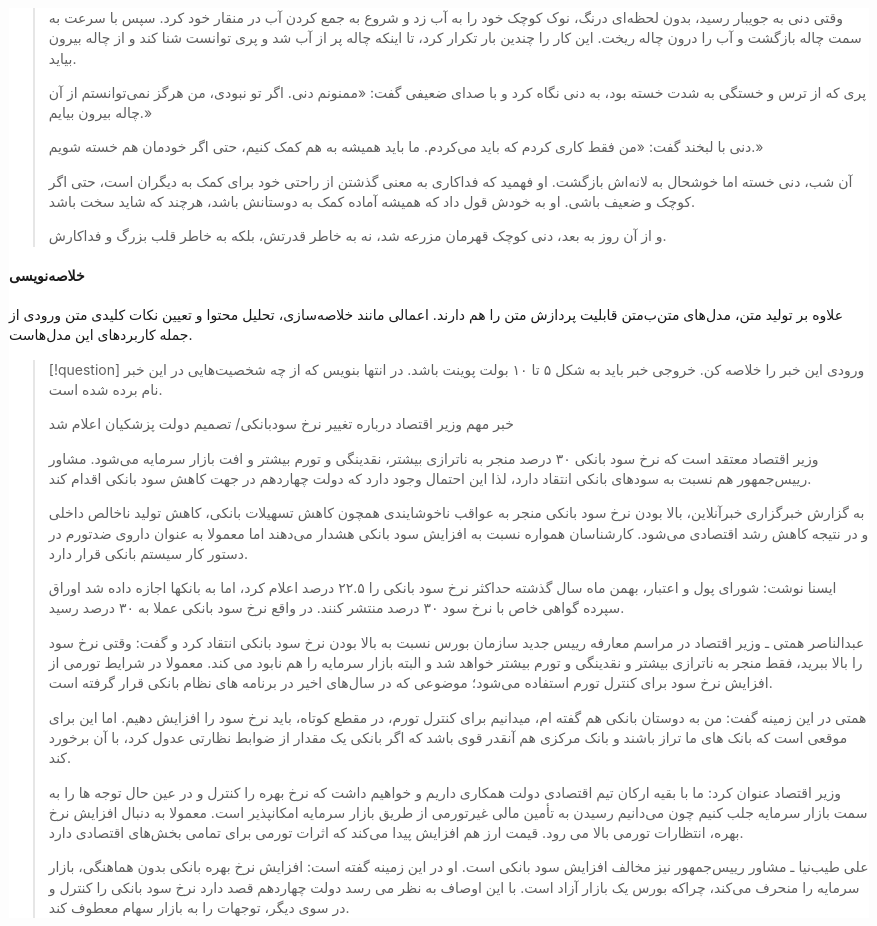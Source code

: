 > 
> وقتی دنی به جویبار رسید، بدون لحظه‌ای درنگ، نوک کوچک خود را به آب زد و شروع به جمع کردن آب در منقار خود کرد. سپس با سرعت به سمت چاله بازگشت و آب را درون چاله ریخت. این کار را چندین بار تکرار کرد، تا اینکه چاله پر از آب شد و پری توانست شنا کند و از چاله بیرون بیاید.
> 
> پری که از ترس و خستگی به شدت خسته بود، به دنی نگاه کرد و با صدای ضعیفی گفت: «ممنونم دنی. اگر تو نبودی، من هرگز نمی‌توانستم از آن چاله بیرون بیایم.»
> 
> دنی با لبخند گفت: «من فقط کاری کردم که باید می‌کردم. ما باید همیشه به هم کمک کنیم، حتی اگر خودمان هم خسته شویم.»
> 
> آن شب، دنی خسته اما خوشحال به لانه‌اش بازگشت. او فهمید که فداکاری به معنی گذشتن از راحتی خود برای کمک به دیگران است، حتی اگر کوچک و ضعیف باشی. او به خودش قول داد که همیشه آماده کمک به دوستانش باشد، هرچند که شاید سخت باشد.
> 
> و از آن روز به بعد، دنی کوچک قهرمان مزرعه شد، نه به خاطر قدرتش، بلکه به خاطر قلب بزرگ و فداکارش.

#### خلاصه‌نویسی

علاوه بر تولید متن، مدل‌های متن‌ب‌متن قابلیت پردازش متن را هم دارند. اعمالی مانند خلاصه‌سازی، تحلیل محتوا و تعیین نکات کلیدی متن ورودی از جمله کاربردهای این مدل‌هاست.

> [!question]  ورودی
> این خبر را خلاصه کن. خروجی خبر باید به شکل ۵ تا ۱۰ بولت پوینت باشد. در انتها بنویس که از چه شخصیت‌هایی در این خبر نام برده شده است.
> 
> خبر مهم وزیر اقتصاد درباره تغییر نرخ سودبانکی/ تصمیم دولت پزشکیان اعلام شد
> 
> وزیر اقتصاد معتقد است که نرخ سود بانکی ۳۰ درصد منجر به ناترازی بیشتر، نقدینگی و تورم بیشتر و افت بازار سرمایه می‌شود. مشاور رییس‌جمهور هم نسبت به سودهای بانکی انتقاد دارد، لذا این احتمال وجود دارد که دولت چهاردهم در جهت کاهش سود بانکی اقدام کند.
> 
> به گزارش خبرگزاری خبرآنلاین، بالا بودن نرخ سود بانکی منجر به عواقب ناخوشایندی همچون کاهش تسهیلات بانکی، کاهش تولید ناخالص داخلی و در نتیجه کاهش رشد اقتصادی می‌شود. کارشناسان همواره نسبت به افزایش سود بانکی هشدار می‌دهند اما معمولا به عنوان داروی ضدتورم در دستور کار سیستم بانکی قرار دارد.
> 
> ایسنا نوشت: شورای پول و اعتبار، بهمن ماه سال گذشته حداکثر نرخ سود بانکی را ۲۲.۵ درصد اعلام کرد، اما به بانکها اجازه داده شد اوراق سپرده گواهی خاص با نرخ سود ۳۰ درصد منتشر کنند. در واقع نرخ سود بانکی عملا به ۳۰ درصد رسید.
> 
> عبدالناصر همتی ـ وزیر اقتصاد در مراسم معارفه رییس جدید سازمان بورس نسبت به بالا بودن نرخ سود بانکی انتقاد کرد و گفت: وقتی نرخ سود را بالا ببرید، فقط منجر به ناترازی بیشتر و نقدینگی و تورم بیشتر خواهد شد و البته بازار سرمایه را هم نابود می کند. معمولا در شرایط تورمی از افزایش نرخ سود برای کنترل تورم استفاده می‌شود؛ موضوعی که در سال‌های اخیر در برنامه های نظام بانکی قرار گرفته است.
> 
> همتی در این زمینه گفت: من به دوستان بانکی هم گفته ام، میدانیم برای کنترل تورم، در مقطع کوتاه، باید نرخ سود را افزایش دهیم. اما این برای موقعی است که بانک های ما تراز باشند و بانک مرکزی هم آنقدر قوی باشد که اگر بانکی یک مقدار از ضوابط نظارتی عدول کرد، با آن برخورد کند.
> 
> وزیر اقتصاد عنوان کرد: ما با بقیه ارکان تیم اقتصادی دولت همکاری داریم و خواهیم داشت که نرخ بهره را کنترل و در عین حال توجه ها را به سمت بازار سرمایه جلب کنیم چون می‌دانیم رسیدن به تأمین مالی غیرتورمی از طریق بازار سرمایه امکانپذیر است. معمولا به دنبال افزایش نرخ بهره، انتظارات تورمی بالا می رود. قیمت ارز هم افزایش پیدا می‌کند که اثرات تورمی برای تمامی بخش‌های اقتصادی دارد.
> 
> علی طیب‌نیا ـ مشاور رییس‌جمهور نیز مخالف افزایش سود بانکی است. او در این زمینه گفته است: افزایش نرخ بهره بانکی بدون هماهنگی، بازار سرمایه را منحرف می‌کند، چراکه بورس یک بازار آزاد است. با این اوصاف به نظر می رسد دولت چهاردهم قصد دارد نرخ سود بانکی را کنترل و در سوی دیگر، توجهات را به بازار سهام معطوف کند.


[^1]: txt2txt
[^2]: txt2img
[^3]: img2txt
[^4]: img2img
[^5]: Local